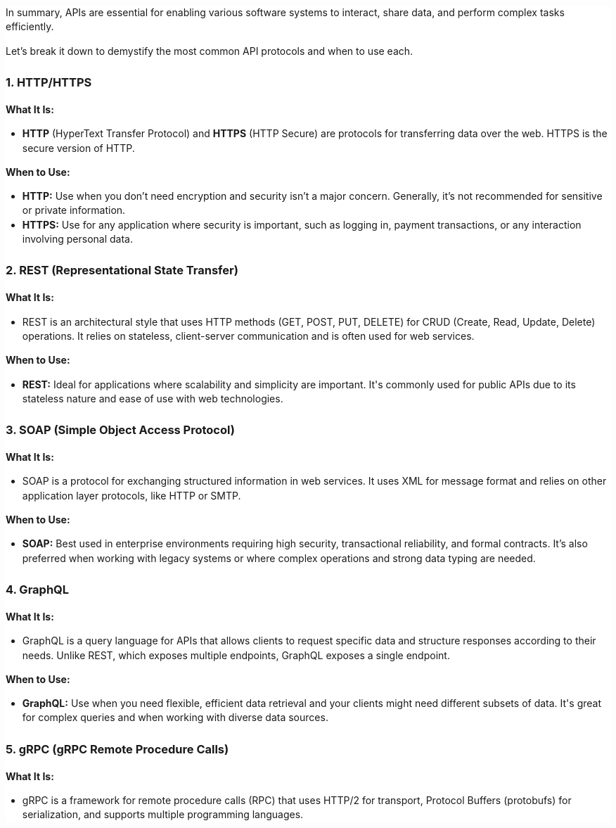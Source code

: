 In summary, APIs are essential for enabling various software systems to interact, share data, and perform complex tasks efficiently.


Let’s break it down to demystify the most common API protocols and when to use each.

### 1. **HTTP/HTTPS**

**What It Is:**
- **HTTP** (HyperText Transfer Protocol) and **HTTPS** (HTTP Secure) are protocols for transferring data over the web. HTTPS is the secure version of HTTP.

**When to Use:**
- **HTTP:** Use when you don’t need encryption and security isn’t a major concern. Generally, it’s not recommended for sensitive or private information.
- **HTTPS:** Use for any application where security is important, such as logging in, payment transactions, or any interaction involving personal data.

### 2. **REST (Representational State Transfer)**

**What It Is:**
- REST is an architectural style that uses HTTP methods (GET, POST, PUT, DELETE) for CRUD (Create, Read, Update, Delete) operations. It relies on stateless, client-server communication and is often used for web services.

**When to Use:**
- **REST:** Ideal for applications where scalability and simplicity are important. It's commonly used for public APIs due to its stateless nature and ease of use with web technologies.

### 3. **SOAP (Simple Object Access Protocol)**

**What It Is:**
- SOAP is a protocol for exchanging structured information in web services. It uses XML for message format and relies on other application layer protocols, like HTTP or SMTP.

**When to Use:**
- **SOAP:** Best used in enterprise environments requiring high security, transactional reliability, and formal contracts. It’s also preferred when working with legacy systems or where complex operations and strong data typing are needed.

### 4. **GraphQL**

**What It Is:**
- GraphQL is a query language for APIs that allows clients to request specific data and structure responses according to their needs. Unlike REST, which exposes multiple endpoints, GraphQL exposes a single endpoint.

**When to Use:**
- **GraphQL:** Use when you need flexible, efficient data retrieval and your clients might need different subsets of data. It's great for complex queries and when working with diverse data sources.

### 5. **gRPC (gRPC Remote Procedure Calls)**

**What It Is:**
- gRPC is a framework for remote procedure calls (RPC) that uses HTTP/2 for transport, Protocol Buffers (protobufs) for serialization, and supports multiple programming languages.
